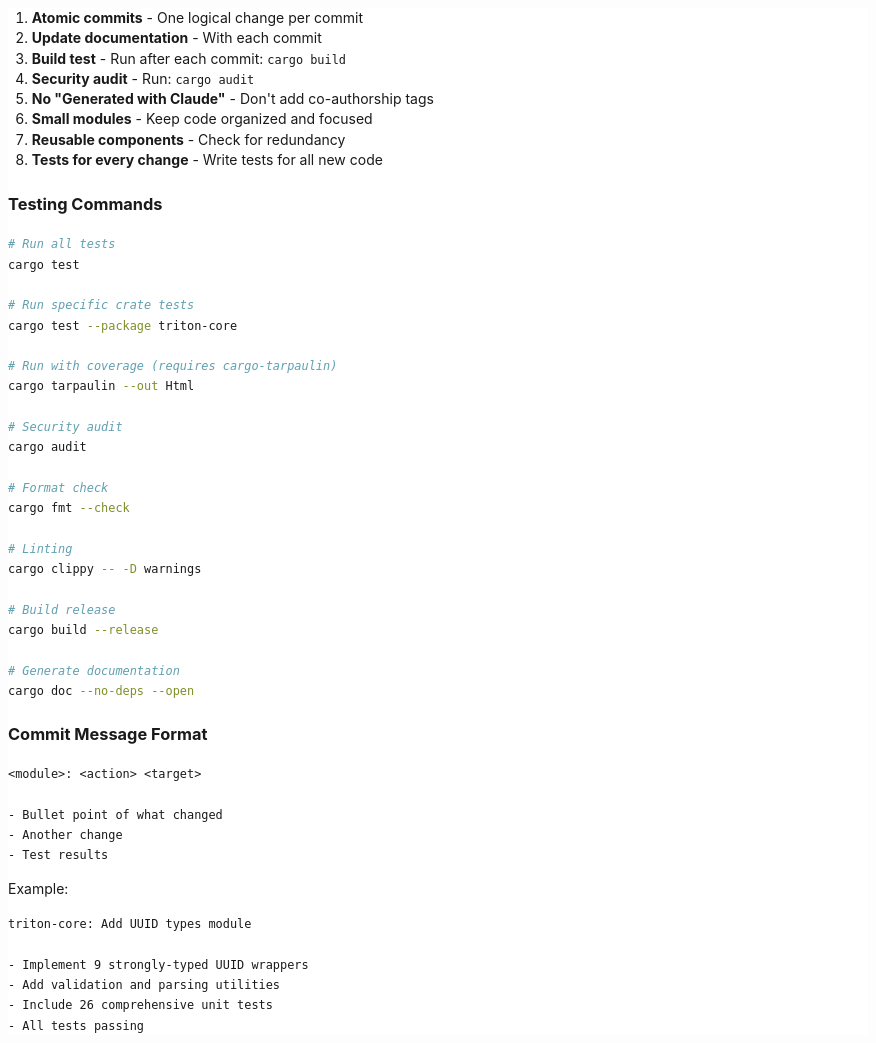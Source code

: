 1. **Atomic commits** - One logical change per commit
2. **Update documentation** - With each commit
3. **Build test** - Run after each commit: `cargo build`
4. **Security audit** - Run: `cargo audit`
5. **No "Generated with Claude"** - Don't add co-authorship tags
6. **Small modules** - Keep code organized and focused
7. **Reusable components** - Check for redundancy
8. **Tests for every change** - Write tests for all new code

### Testing Commands

```bash
# Run all tests
cargo test

# Run specific crate tests
cargo test --package triton-core

# Run with coverage (requires cargo-tarpaulin)
cargo tarpaulin --out Html

# Security audit
cargo audit

# Format check
cargo fmt --check

# Linting
cargo clippy -- -D warnings

# Build release
cargo build --release

# Generate documentation
cargo doc --no-deps --open
```

### Commit Message Format

```
<module>: <action> <target>

- Bullet point of what changed
- Another change
- Test results
```

Example:
```
triton-core: Add UUID types module

- Implement 9 strongly-typed UUID wrappers
- Add validation and parsing utilities
- Include 26 comprehensive unit tests
- All tests passing
```
